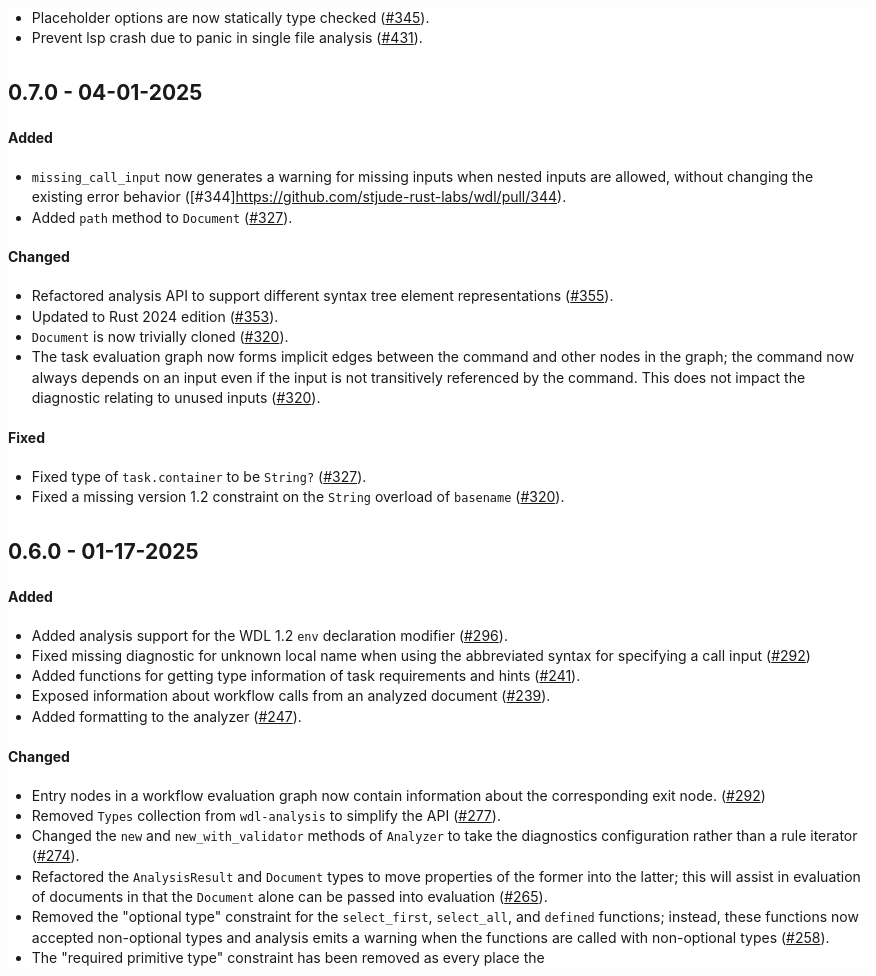 * Placeholder options are now statically type checked ([#345](https://github.com/stjude-rust-labs/wdl/pull/345)).
* Prevent lsp crash due to panic in single file analysis ([#431](https://github.com/stjude-rust-labs/wdl/pull/431)).

## 0.7.0 - 04-01-2025

#### Added

* `missing_call_input` now generates a warning for missing inputs when nested inputs are allowed, without changing the existing error behavior ([#344]https://github.com/stjude-rust-labs/wdl/pull/344).
* Added `path` method to `Document` ([#327](https://github.com/stjude-rust-labs/wdl/pull/327)).

#### Changed

* Refactored analysis API to support different syntax tree element
  representations ([#355](https://github.com/stjude-rust-labs/wdl/pull/355)).
* Updated to Rust 2024 edition ([#353](https://github.com/stjude-rust-labs/wdl/pull/353)).
* `Document` is now trivially cloned ([#320](https://github.com/stjude-rust-labs/wdl/pull/320)).
* The task evaluation graph now forms implicit edges between the command and
  other nodes in the graph; the command now always depends on an input even if
  the input is not transitively referenced by the command. This does not impact
  the diagnostic relating to unused inputs ([#320](https://github.com/stjude-rust-labs/wdl/pull/320)).

#### Fixed

* Fixed type of `task.container` to be `String?` ([#327](https://github.com/stjude-rust-labs/wdl/pull/327)).
* Fixed a missing version 1.2 constraint on the `String` overload of `basename` ([#320](https://github.com/stjude-rust-labs/wdl/pull/320)).

## 0.6.0 - 01-17-2025

#### Added

* Added analysis support for the WDL 1.2 `env` declaration modifier ([#296](https://github.com/stjude-rust-labs/wdl/pull/296)).
* Fixed missing diagnostic for unknown local name when using the abbreviated
  syntax for specifying a call input ([#292](https://github.com/stjude-rust-labs/wdl/pull/292))
* Added functions for getting type information of task requirements and hints ([#241](https://github.com/stjude-rust-labs/wdl/pull/241)).
* Exposed information about workflow calls from an analyzed document ([#239](https://github.com/stjude-rust-labs/wdl/pull/239)).
* Added formatting to the analyzer ([#247](https://github.com/stjude-rust-labs/wdl/pull/247)).

#### Changed

* Entry nodes in a workflow evaluation graph now contain information about the
  corresponding exit node. ([#292](https://github.com/stjude-rust-labs/wdl/pull/292))
* Removed `Types` collection from `wdl-analysis` to simplify the API ([#277](https://github.com/stjude-rust-labs/wdl/pull/277)).
* Changed the `new` and `new_with_validator` methods of `Analyzer` to take the
  diagnostics configuration rather than a rule iterator ([#274](https://github.com/stjude-rust-labs/wdl/pull/274)).
* Refactored the `AnalysisResult` and `Document` types to move properties of
  the former into the latter; this will assist in evaluation of documents in
  that the `Document` alone can be passed into evaluation ([#265](https://github.com/stjude-rust-labs/wdl/pull/265)).
* Removed the "optional type" constraint for the `select_first`, `select_all`,
  and `defined` functions; instead, these functions now accepted non-optional
  types and analysis emits a warning when the functions are called with
  non-optional types ([#258](https://github.com/stjude-rust-labs/wdl/pull/258)).
* The "required primitive type" constraint has been removed as every place the
